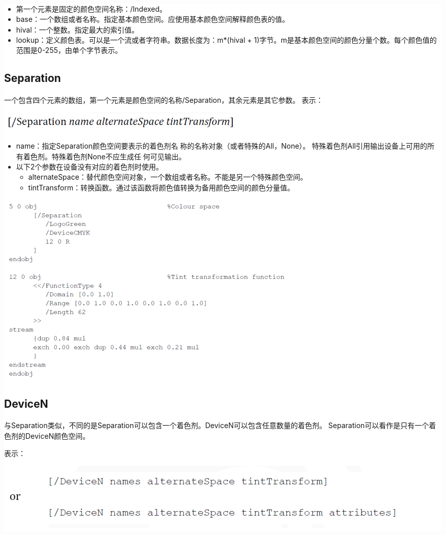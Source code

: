 +	第一个元素是固定的颜色空间名称：/Indexed。
+	base：一个数组或者名称。指定基本颜色空间。应使用基本颜色空间解释颜色表的值。
+	hival：一个整数。指定最大的索引值。
+	lookup：定义颜色表。可以是一个流或者字符串。数据长度为：m*(hival + 1)字节。m是基本颜色空间的颜色分量个数。每个颜色值的范围是0-255，由单个字节表示。

## Separation

一个包含四个元素的数组，第一个元素是颜色空间的名称/Separation，其余元素是其它参数。
表示：

![](../images/2022/11/20221124110958.png)

+	name：指定Separation颜色空间要表示的着色剂名	称的名称对象（或者特殊的All，None）。 	特殊着色剂All引用输出设备上可用的所	有着色剂。特殊着色剂None不应生成任	何可见输出。
+	以下2个参数在设备没有对应的着色剂时使用。
	*	alternateSpace：替代颜色空间对象，一个数组或者名称。不能是另一个特殊颜色空间。
	*	tintTransform：转换函数。通过该函数将颜色值转换为备用颜色空间的颜色分量值。
	
![](../images/2022/11/20221124111048.png)

## DeviceN

与Separation类似，不同的是Separation可以包含一个着色剂。DeviceN可以包含任意数量的着色剂。
Separation可以看作是只有一个着色剂的DeviceN颜色空间。

表示：

![](../images/2022/11/20221124111133.png)
